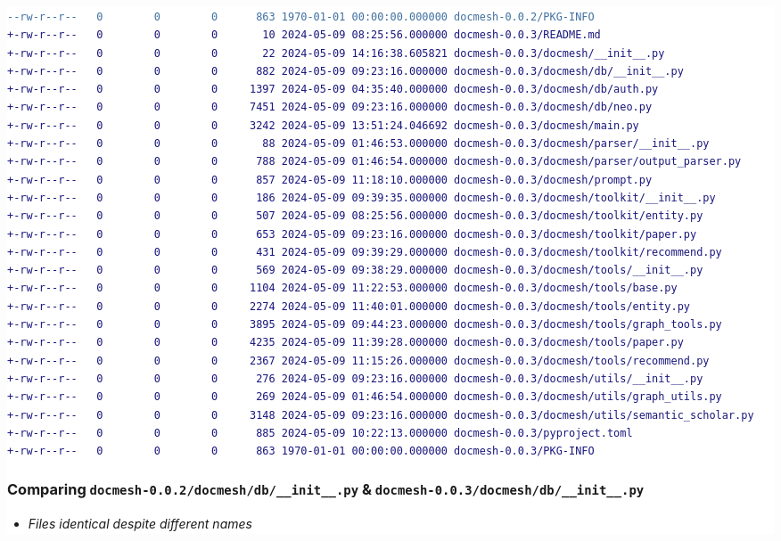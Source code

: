 ```diff
--rw-r--r--   0        0        0      863 1970-01-01 00:00:00.000000 docmesh-0.0.2/PKG-INFO
+-rw-r--r--   0        0        0       10 2024-05-09 08:25:56.000000 docmesh-0.0.3/README.md
+-rw-r--r--   0        0        0       22 2024-05-09 14:16:38.605821 docmesh-0.0.3/docmesh/__init__.py
+-rw-r--r--   0        0        0      882 2024-05-09 09:23:16.000000 docmesh-0.0.3/docmesh/db/__init__.py
+-rw-r--r--   0        0        0     1397 2024-05-09 04:35:40.000000 docmesh-0.0.3/docmesh/db/auth.py
+-rw-r--r--   0        0        0     7451 2024-05-09 09:23:16.000000 docmesh-0.0.3/docmesh/db/neo.py
+-rw-r--r--   0        0        0     3242 2024-05-09 13:51:24.046692 docmesh-0.0.3/docmesh/main.py
+-rw-r--r--   0        0        0       88 2024-05-09 01:46:53.000000 docmesh-0.0.3/docmesh/parser/__init__.py
+-rw-r--r--   0        0        0      788 2024-05-09 01:46:54.000000 docmesh-0.0.3/docmesh/parser/output_parser.py
+-rw-r--r--   0        0        0      857 2024-05-09 11:18:10.000000 docmesh-0.0.3/docmesh/prompt.py
+-rw-r--r--   0        0        0      186 2024-05-09 09:39:35.000000 docmesh-0.0.3/docmesh/toolkit/__init__.py
+-rw-r--r--   0        0        0      507 2024-05-09 08:25:56.000000 docmesh-0.0.3/docmesh/toolkit/entity.py
+-rw-r--r--   0        0        0      653 2024-05-09 09:23:16.000000 docmesh-0.0.3/docmesh/toolkit/paper.py
+-rw-r--r--   0        0        0      431 2024-05-09 09:39:29.000000 docmesh-0.0.3/docmesh/toolkit/recommend.py
+-rw-r--r--   0        0        0      569 2024-05-09 09:38:29.000000 docmesh-0.0.3/docmesh/tools/__init__.py
+-rw-r--r--   0        0        0     1104 2024-05-09 11:22:53.000000 docmesh-0.0.3/docmesh/tools/base.py
+-rw-r--r--   0        0        0     2274 2024-05-09 11:40:01.000000 docmesh-0.0.3/docmesh/tools/entity.py
+-rw-r--r--   0        0        0     3895 2024-05-09 09:44:23.000000 docmesh-0.0.3/docmesh/tools/graph_tools.py
+-rw-r--r--   0        0        0     4235 2024-05-09 11:39:28.000000 docmesh-0.0.3/docmesh/tools/paper.py
+-rw-r--r--   0        0        0     2367 2024-05-09 11:15:26.000000 docmesh-0.0.3/docmesh/tools/recommend.py
+-rw-r--r--   0        0        0      276 2024-05-09 09:23:16.000000 docmesh-0.0.3/docmesh/utils/__init__.py
+-rw-r--r--   0        0        0      269 2024-05-09 01:46:54.000000 docmesh-0.0.3/docmesh/utils/graph_utils.py
+-rw-r--r--   0        0        0     3148 2024-05-09 09:23:16.000000 docmesh-0.0.3/docmesh/utils/semantic_scholar.py
+-rw-r--r--   0        0        0      885 2024-05-09 10:22:13.000000 docmesh-0.0.3/pyproject.toml
+-rw-r--r--   0        0        0      863 1970-01-01 00:00:00.000000 docmesh-0.0.3/PKG-INFO
```

### Comparing `docmesh-0.0.2/docmesh/db/__init__.py` & `docmesh-0.0.3/docmesh/db/__init__.py`

 * *Files identical despite different names*
